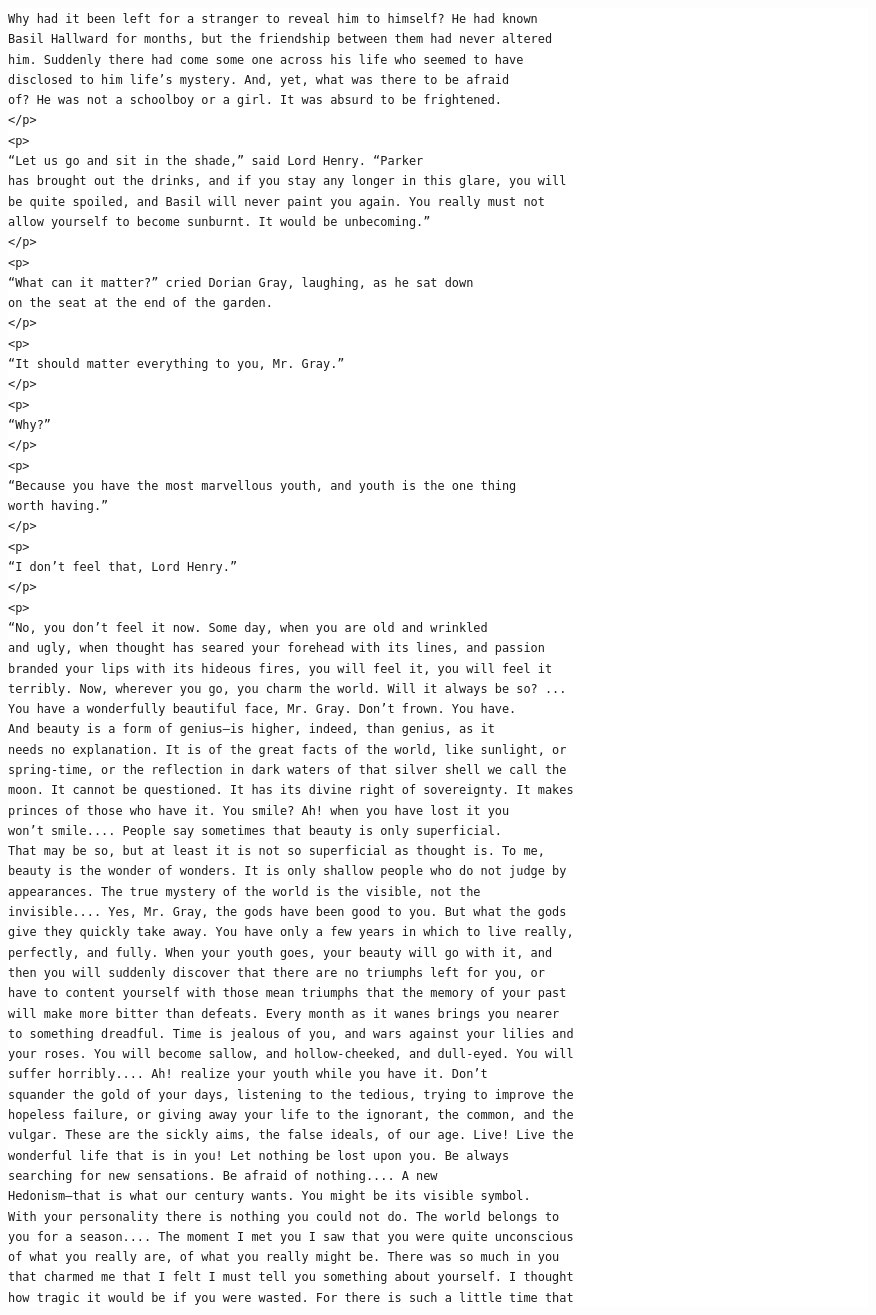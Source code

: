     Why had it been left for a stranger to reveal him to himself? He had known
    Basil Hallward for months, but the friendship between them had never altered
    him. Suddenly there had come some one across his life who seemed to have
    disclosed to him life’s mystery. And, yet, what was there to be afraid
    of? He was not a schoolboy or a girl. It was absurd to be frightened.
    </p>
    <p>
    “Let us go and sit in the shade,” said Lord Henry. “Parker
    has brought out the drinks, and if you stay any longer in this glare, you will
    be quite spoiled, and Basil will never paint you again. You really must not
    allow yourself to become sunburnt. It would be unbecoming.”
    </p>
    <p>
    “What can it matter?” cried Dorian Gray, laughing, as he sat down
    on the seat at the end of the garden.
    </p>
    <p>
    “It should matter everything to you, Mr. Gray.”
    </p>
    <p>
    “Why?”
    </p>
    <p>
    “Because you have the most marvellous youth, and youth is the one thing
    worth having.”
    </p>
    <p>
    “I don’t feel that, Lord Henry.”
    </p>
    <p>
    “No, you don’t feel it now. Some day, when you are old and wrinkled
    and ugly, when thought has seared your forehead with its lines, and passion
    branded your lips with its hideous fires, you will feel it, you will feel it
    terribly. Now, wherever you go, you charm the world. Will it always be so? ...
    You have a wonderfully beautiful face, Mr. Gray. Don’t frown. You have.
    And beauty is a form of genius—is higher, indeed, than genius, as it
    needs no explanation. It is of the great facts of the world, like sunlight, or
    spring-time, or the reflection in dark waters of that silver shell we call the
    moon. It cannot be questioned. It has its divine right of sovereignty. It makes
    princes of those who have it. You smile? Ah! when you have lost it you
    won’t smile.... People say sometimes that beauty is only superficial.
    That may be so, but at least it is not so superficial as thought is. To me,
    beauty is the wonder of wonders. It is only shallow people who do not judge by
    appearances. The true mystery of the world is the visible, not the
    invisible.... Yes, Mr. Gray, the gods have been good to you. But what the gods
    give they quickly take away. You have only a few years in which to live really,
    perfectly, and fully. When your youth goes, your beauty will go with it, and
    then you will suddenly discover that there are no triumphs left for you, or
    have to content yourself with those mean triumphs that the memory of your past
    will make more bitter than defeats. Every month as it wanes brings you nearer
    to something dreadful. Time is jealous of you, and wars against your lilies and
    your roses. You will become sallow, and hollow-cheeked, and dull-eyed. You will
    suffer horribly.... Ah! realize your youth while you have it. Don’t
    squander the gold of your days, listening to the tedious, trying to improve the
    hopeless failure, or giving away your life to the ignorant, the common, and the
    vulgar. These are the sickly aims, the false ideals, of our age. Live! Live the
    wonderful life that is in you! Let nothing be lost upon you. Be always
    searching for new sensations. Be afraid of nothing.... A new
    Hedonism—that is what our century wants. You might be its visible symbol.
    With your personality there is nothing you could not do. The world belongs to
    you for a season.... The moment I met you I saw that you were quite unconscious
    of what you really are, of what you really might be. There was so much in you
    that charmed me that I felt I must tell you something about yourself. I thought
    how tragic it would be if you were wasted. For there is such a little time that